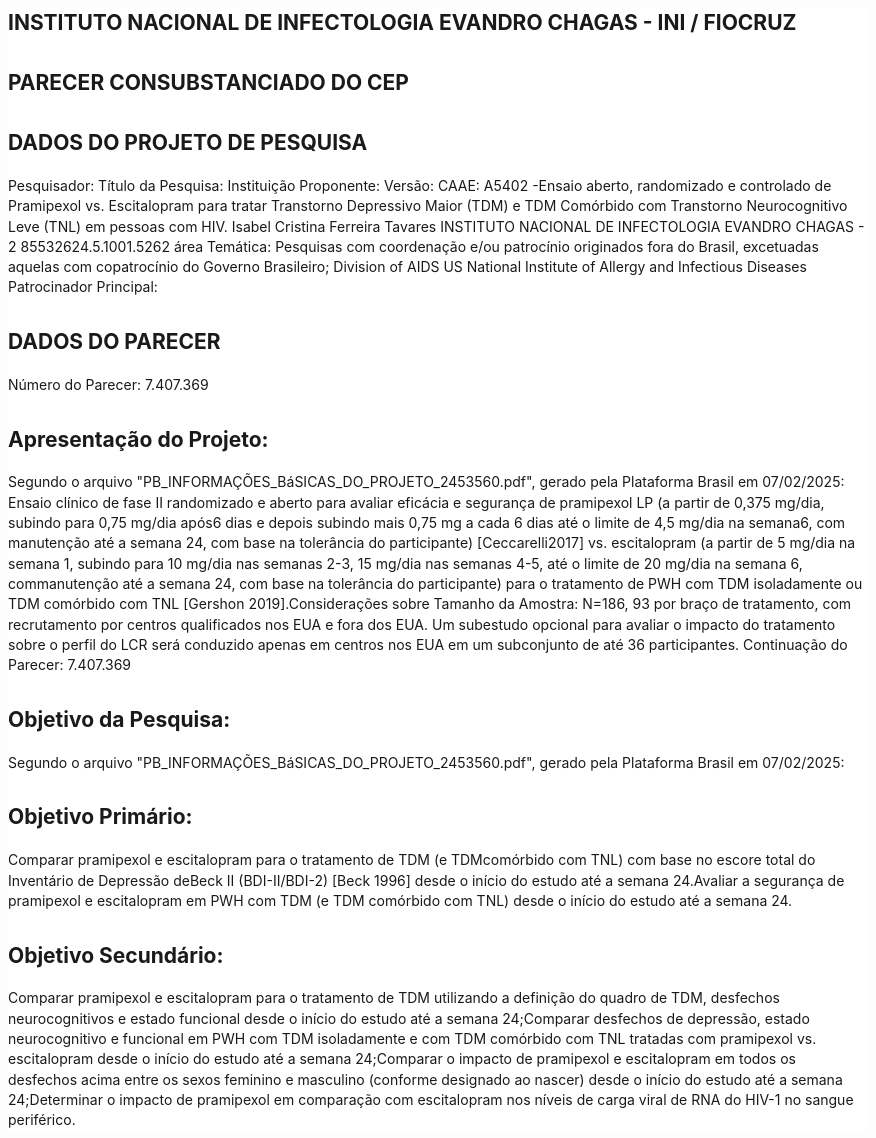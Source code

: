 ## INSTITUTO NACIONAL DE INFECTOLOGIA EVANDRO CHAGAS - INI / FIOCRUZ

## PARECER CONSUBSTANCIADO DO CEP
## DADOS DO PROJETO DE PESQUISA
Pesquisador:
Título da Pesquisa:
Instituição Proponente:
Versão:
CAAE:
A5402 -Ensaio aberto, randomizado e controlado de Pramipexol vs. Escitalopram para tratar  Transtorno  Depressivo  Maior  (TDM)  e  TDM  Comórbido  com  Transtorno Neurocognitivo  Leve  (TNL)  em  pessoas  com  HIV.
Isabel Cristina Ferreira Tavares
INSTITUTO NACIONAL DE INFECTOLOGIA EVANDRO CHAGAS -
2
85532624.5.1001.5262
área Temática:
Pesquisas com coordenação e/ou patrocínio originados fora do Brasil, excetuadas aquelas com copatrocínio do Governo Brasileiro;
Division of AIDS US National Institute of Allergy and Infectious Diseases Patrocinador Principal:
## DADOS DO PARECER
Número do Parecer:
7.407.369
## Apresentação do Projeto:
Segundo o arquivo "PB\_INFORMAÇÕES\_BáSICAS\_DO\_PROJETO\_2453560.pdf", gerado pela Plataforma Brasil em 07/02/2025:
Ensaio clínico de fase II randomizado e aberto para avaliar eficácia e segurança de pramipexol LP (a partir de 0,375 mg/dia, subindo para 0,75 mg/dia após6 dias e depois subindo mais 0,75 mg a cada 6 dias até o limite  de  4,5  mg/dia  na  semana6,  com  manutenção até a semana 24, com base na tolerância do participante) [Ceccarelli2017] vs. escitalopram (a partir de 5 mg/dia na semana 1, subindo para 10 mg/dia nas semanas 2-3, 15 mg/dia nas semanas 4-5, até o limite de 20 mg/dia na semana 6, commanutenção até a semana 24, com base na tolerância do participante) para o tratamento de PWH com TDM isoladamente ou TDM comórbido com TNL [Gershon 2019].Considerações sobre Tamanho da Amostra: N=186, 93 por braço de tratamento, com recrutamento por centros qualificados nos EUA e fora dos EUA. Um subestudo opcional para avaliar o impacto do tratamento sobre o perfil do LCR será conduzido apenas em centros nos EUA em um subconjunto de até 36 participantes.
Continuação do Parecer: 7.407.369
## Objetivo da Pesquisa:
Segundo o arquivo "PB\_INFORMAÇÕES\_BáSICAS\_DO\_PROJETO\_2453560.pdf", gerado pela Plataforma Brasil em 07/02/2025:
## Objetivo Primário:
Comparar pramipexol e escitalopram para o tratamento de TDM (e TDMcomórbido com TNL) com base no escore total do Inventário de Depressão deBeck II (BDI-II/BDI-2) [Beck 1996] desde o início do estudo até a semana 24.Avaliar a segurança de pramipexol e escitalopram em PWH com TDM (e TDM comórbido com TNL) desde o início do estudo até a semana 24.
## Objetivo Secundário:
Comparar pramipexol e escitalopram para o tratamento de TDM utilizando a definição do quadro de TDM, desfechos neurocognitivos e estado funcional desde o início do estudo até a semana 24;Comparar desfechos de depressão, estado neurocognitivo e funcional em PWH com TDM isoladamente e com TDM comórbido com TNL tratadas com pramipexol vs. escitalopram desde o início do estudo até a semana 24;Comparar o impacto de pramipexol e escitalopram em todos os desfechos acima entre os sexos feminino e masculino (conforme designado ao nascer) desde o início do estudo até a semana 24;Determinar o impacto de pramipexol em comparação com escitalopram nos níveis de carga viral de RNA do HIV-1 no sangue periférico.